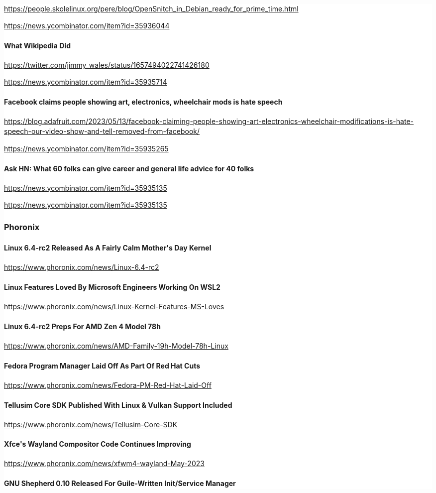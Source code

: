 https://people.skolelinux.org/pere/blog/OpenSnitch_in_Debian_ready_for_prime_time.html

https://news.ycombinator.com/item?id=35936044

#### What Wikipedia Did

https://twitter.com/jimmy_wales/status/1657494022741426180

https://news.ycombinator.com/item?id=35935714

#### Facebook claims people showing art, electronics, wheelchair mods is hate speech

https://blog.adafruit.com/2023/05/13/facebook-claiming-people-showing-art-electronics-wheelchair-modifications-is-hate-speech-our-video-show-and-tell-removed-from-facebook/

https://news.ycombinator.com/item?id=35935265

#### Ask HN: What 60 folks can give career and general life advice for 40 folks

https://news.ycombinator.com/item?id=35935135

https://news.ycombinator.com/item?id=35935135

### Phoronix

#### Linux 6.4-rc2 Released As A Fairly Calm Mother's Day Kernel

https://www.phoronix.com/news/Linux-6.4-rc2

#### Linux Features Loved By Microsoft Engineers Working On WSL2

https://www.phoronix.com/news/Linux-Kernel-Features-MS-Loves

#### Linux 6.4-rc2 Preps For AMD Zen 4 Model 78h

https://www.phoronix.com/news/AMD-Family-19h-Model-78h-Linux

#### Fedora Program Manager Laid Off As Part Of Red Hat Cuts

https://www.phoronix.com/news/Fedora-PM-Red-Hat-Laid-Off

#### Tellusim Core SDK Published With Linux & Vulkan Support Included

https://www.phoronix.com/news/Tellusim-Core-SDK

#### Xfce's Wayland Compositor Code Continues Improving

https://www.phoronix.com/news/xfwm4-wayland-May-2023

#### GNU Shepherd 0.10 Released For Guile-Written Init/Service Manager
